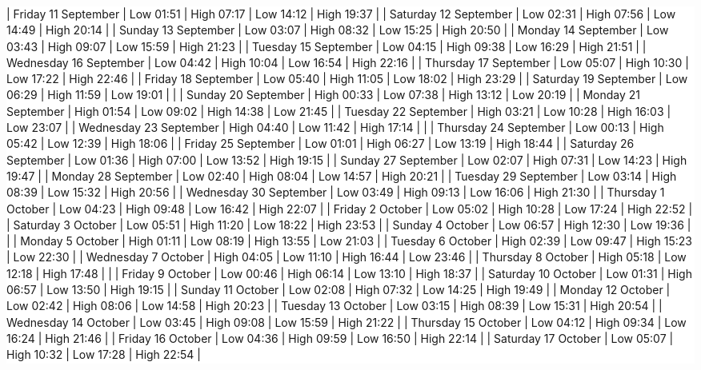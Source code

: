 | Friday 11 September | Low 01:51 | High 07:17 | Low 14:12 | High 19:37 | 
| Saturday 12 September | Low 02:31 | High 07:56 | Low 14:49 | High 20:14 | 
| Sunday 13 September | Low 03:07 | High 08:32 | Low 15:25 | High 20:50 | 
| Monday 14 September | Low 03:43 | High 09:07 | Low 15:59 | High 21:23 | 
| Tuesday 15 September | Low 04:15 | High 09:38 | Low 16:29 | High 21:51 | 
| Wednesday 16 September | Low 04:42 | High 10:04 | Low 16:54 | High 22:16 | 
| Thursday 17 September | Low 05:07 | High 10:30 | Low 17:22 | High 22:46 | 
| Friday 18 September | Low 05:40 | High 11:05 | Low 18:02 | High 23:29 | 
| Saturday 19 September | Low 06:29 | High 11:59 | Low 19:01 |  | 
| Sunday 20 September | High 00:33 | Low 07:38 | High 13:12 | Low 20:19 | 
| Monday 21 September | High 01:54 | Low 09:02 | High 14:38 | Low 21:45 | 
| Tuesday 22 September | High 03:21 | Low 10:28 | High 16:03 | Low 23:07 | 
| Wednesday 23 September | High 04:40 | Low 11:42 | High 17:14 |  | 
| Thursday 24 September | Low 00:13 | High 05:42 | Low 12:39 | High 18:06 | 
| Friday 25 September | Low 01:01 | High 06:27 | Low 13:19 | High 18:44 | 
| Saturday 26 September | Low 01:36 | High 07:00 | Low 13:52 | High 19:15 | 
| Sunday 27 September | Low 02:07 | High 07:31 | Low 14:23 | High 19:47 | 
| Monday 28 September | Low 02:40 | High 08:04 | Low 14:57 | High 20:21 | 
| Tuesday 29 September | Low 03:14 | High 08:39 | Low 15:32 | High 20:56 | 
| Wednesday 30 September | Low 03:49 | High 09:13 | Low 16:06 | High 21:30 | 
| Thursday 1 October | Low 04:23 | High 09:48 | Low 16:42 | High 22:07 | 
| Friday 2 October | Low 05:02 | High 10:28 | Low 17:24 | High 22:52 | 
| Saturday 3 October | Low 05:51 | High 11:20 | Low 18:22 | High 23:53 | 
| Sunday 4 October | Low 06:57 | High 12:30 | Low 19:36 |  | 
| Monday 5 October | High 01:11 | Low 08:19 | High 13:55 | Low 21:03 | 
| Tuesday 6 October | High 02:39 | Low 09:47 | High 15:23 | Low 22:30 | 
| Wednesday 7 October | High 04:05 | Low 11:10 | High 16:44 | Low 23:46 | 
| Thursday 8 October | High 05:18 | Low 12:18 | High 17:48 |  | 
| Friday 9 October | Low 00:46 | High 06:14 | Low 13:10 | High 18:37 | 
| Saturday 10 October | Low 01:31 | High 06:57 | Low 13:50 | High 19:15 | 
| Sunday 11 October | Low 02:08 | High 07:32 | Low 14:25 | High 19:49 | 
| Monday 12 October | Low 02:42 | High 08:06 | Low 14:58 | High 20:23 | 
| Tuesday 13 October | Low 03:15 | High 08:39 | Low 15:31 | High 20:54 | 
| Wednesday 14 October | Low 03:45 | High 09:08 | Low 15:59 | High 21:22 | 
| Thursday 15 October | Low 04:12 | High 09:34 | Low 16:24 | High 21:46 | 
| Friday 16 October | Low 04:36 | High 09:59 | Low 16:50 | High 22:14 | 
| Saturday 17 October | Low 05:07 | High 10:32 | Low 17:28 | High 22:54 | 